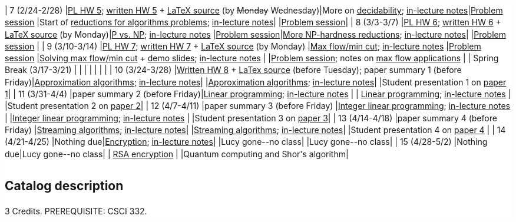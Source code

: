 | 7 (2/24-2/28) |[PL HW 5](https://us.prairielearn.com/pl/course_instance/174094/assessment/2513792); [written HW 5](https://lgw2.github.io/teaching/cscix32-spring-2025/homework/Homework_5.pdf) + [LaTeX source](https://www.overleaf.com/read/hkvdpvgfdtkw#58d8f2) (by ~~Monday~~ Wednesday)|More on [decidability](https://lgw2.github.io/teaching/cscix32-spring-2025/lectures/07-undecidable.pdf); [in-lecture notes](https://lgw2.github.io/teaching/cscix32-spring-2025/lectures/undecidability2.pdf)|[Problem session](https://lgw2.github.io/teaching/cscix32-spring-2025/problem_sessions/ps_wk6_1.pdf)   |Start of [reductions for algorithms problems](https://lgw2.github.io/teaching/cscix32-spring-2025/lectures/12-nphard.pdf); [in-lecture notes](https://lgw2.github.io/teaching/cscix32-spring-2025/lectures/reductions.pdf)|   |[Problem session](https://lgw2.github.io/teaching/cscix32-spring-2025/problem_sessions/ps_wk6_2.pdf)|
| 8 (3/3-3/7)   |[PL HW 6](https://us.prairielearn.com/pl/course_instance/174094/assessment/2515211); [written HW 6](https://lgw2.github.io/teaching/cscix32-spring-2025/homework/Homework_6.pdf)  + [LaTeX source](https://www.overleaf.com/read/bsrdcpfdtrqt#7d49d4) (by Monday)|[P vs. NP](https://lgw2.github.io/teaching/cscix32-spring-2025/lectures/12-nphard.pdf); [in-lecture notes](https://lgw2.github.io/teaching/cscix32-spring-2025/lectures/p_vs_np.pdf) |[Problem session](https://lgw2.github.io/teaching/cscix32-spring-2025/problem_sessions/ps_wk7_1.pdf)|[More NP-hardness reductions](https://lgw2.github.io/teaching/cscix32-spring-2025/lectures/12-nphard.pdf); [in-lecture notes](https://lgw2.github.io/teaching/cscix32-spring-2025/lectures/more_np_hardness_reductions.pdf)|   |[Problem session](https://lgw2.github.io/teaching/cscix32-spring-2025/problem_sessions/ps_wk7_2.pdf)  |
| 9 (3/10-3/14) |[PL HW 7](https://us.prairielearn.com/pl/course_instance/174094/assessment/2515343); [written HW 7](https://lgw2.github.io/teaching/cscix32-spring-2025/homework/Homework_7.pdf) + [LaTeX source](https://www.overleaf.com/read/rbwdzfhjtngz#777cf5) (by Monday)   |[Max flow/min cut](https://lgw2.github.io/teaching/cscix32-spring-2025/lectures/10-maxflow.pdf); [in-lecture notes](https://lgw2.github.io/teaching/cscix32-spring-2025/lectures/max_flow_min_cut.pdf)  |[Problem session](https://lgw2.github.io/teaching/cscix32-spring-2025/problem_sessions/ps_wk8_1.pdf)  |[Solving max flow/min cut](https://lgw2.github.io/teaching/cscix32-spring-2025/lectures/10-maxflow.pdf) + [demo slides](https://lgw2.github.io/teaching/cscix32-spring-2025/lectures/FF_Demos.pdf); [in-lecture notes](https://lgw2.github.io/teaching/cscix32-spring-2025/lectures/max_flow_algs.pdf) |   |[Problem session](https://lgw2.github.io/teaching/cscix32-spring-2025/problem_sessions/ps_wk8_2.pdf); notes on [max flow applications](https://lgw2.github.io/teaching/cscix32-spring-2025/lectures/11-.pdf)  |
| Spring Break (3/17-3/21) | |  |  |  |  |  |
| 10 (3/24-3/28) |[Written HW 8](https://lgw2.github.io/teaching/cscix32-spring-2025/homework/Homework_8.pdf) + [LaTex source](https://www.overleaf.com/read/dhkyvfgfyfjr#bea0ad) (before Tuesday); paper summary 1 (before Friday)|[Approximation algorithms](https://lgw2.github.io/teaching/cscix32-spring-2025/lectures/approx.pdf); [in-lecture notes](https://lgw2.github.io/teaching/cscix32-spring-2025/lectures/approx1.pdf)|   |[Approximation algorithms](https://lgw2.github.io/teaching/cscix32-spring-2025/lectures/approx.pdf); [in-lecture notes](https://lgw2.github.io/teaching/cscix32-spring-2025/lectures/approx2.pdf)|   |Student presentation 1 on [paper 1](https://lgw2.github.io/teaching/cscix32-spring-2025/lectures/approx_alg_paper.pdf)|
| 11 (3/31-4/4)  |paper summary 2 (before Friday)|[Linear programming](https://lgw2.github.io/teaching/cscix32-spring-2025/lectures/H-lp.pdf); [in-lecture notes](https://lgw2.github.io/teaching/cscix32-spring-2025/lectures/linear_programming1.pdf)  |   | [Linear programming](https://lgw2.github.io/teaching/cscix32-spring-2025/lectures/H-lp.pdf); [in-lecture notes](https://lgw2.github.io/teaching/cscix32-spring-2025/lectures/linear_programming2.pdf)  | |Student presentation 2 on [paper 2](https://lgw2.github.io/teaching/cscix32-spring-2025/lectures/I-simplex.pdf)|
| 12 (4/7-4/11)  |paper summary 3 (before Friday)   |[Integer linear programming](https://lgw2.github.io/teaching/cscix32-spring-2025/lectures/ILP_CLRS.pdf); [in-lecture notes](https://lgw2.github.io/teaching/cscix32-spring-2025/lectures/ILP_day_1.pdf)  |   |[Integer linear programming](https://lgw2.github.io/teaching/cscix32-spring-2025/lectures/ILP_CLRS.pdf); [in-lecture notes](https://lgw2.github.io/teaching/cscix32-spring-2025/lectures/LP_relaxation.pdf)   |   |Student presentation 3 on [paper 3](https://lgw2.github.io/teaching/cscix32-spring-2025/lectures/ilp_paper.pdf)|
| 13 (4/14-4/18) |paper summary 4 (before Friday)   |[Streaming algorithms](https://lgw2.github.io/teaching/cscix32-spring-2025/lectures/05-hashing.pdf); [in-lecture notes](https://lgw2.github.io/teaching/cscix32-spring-2025/lectures/streaming_intro.pdf)|   |[Streaming algorithms](https://lgw2.github.io/teaching/cscix32-spring-2025/lectures/05-hashing.pdf); [in-lecture notes](https://lgw2.github.io/teaching/cscix32-spring-2025/lectures/hashing.pdf)|   |Student presentation 4 on [paper 4](https://lgw2.github.io/teaching/cscix32-spring-2025/lectures/countmin_sketch.pdf) |
| 14 (4/21-4/25) |Nothing due|[Encryption](https://joyofcryptography.com/); [in-lecture notes](https://lgw2.github.io/teaching/cscix32-spring-2025/lectures/encryption.pdf)|   |Lucy gone--no class|   |Lucy gone--no class|
| 15 (4/28-5/2)  |Nothing due|Lucy gone--no class|   | [RSA encryption](https://joyofcryptography.com/pdf/chap13.pdf) |   |Quantum computing and Shor's algorithm|


## Catalog description

3 Credits.
PREREQUISITE: CSCI 332.